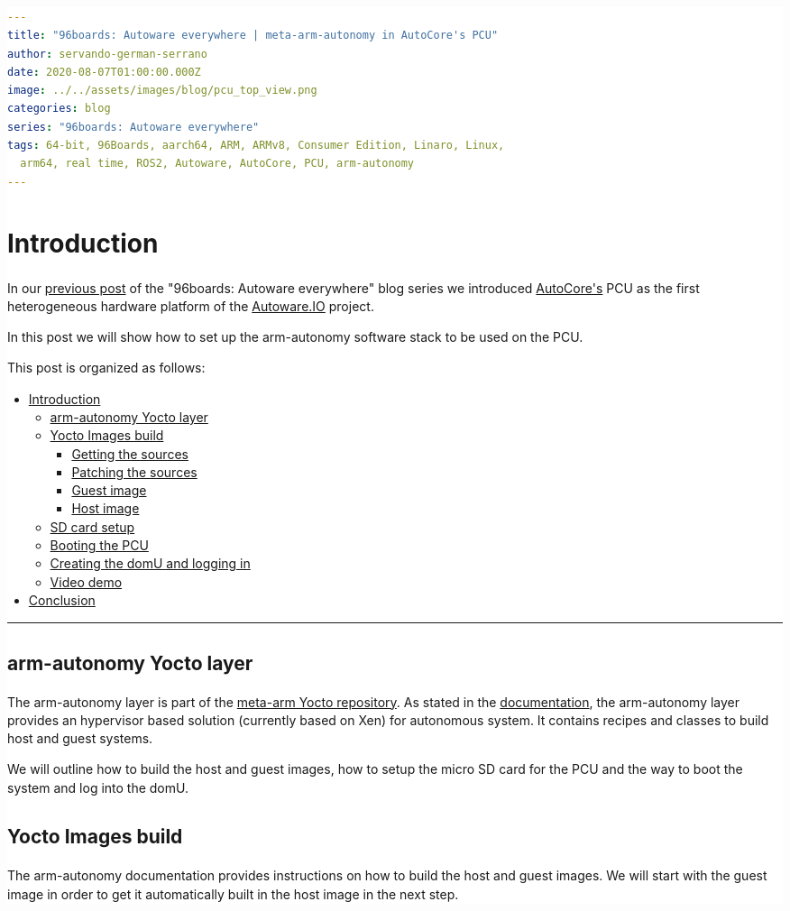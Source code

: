 ```yaml
---
title: "96boards: Autoware everywhere | meta-arm-autonomy in AutoCore's PCU"
author: servando-german-serrano
date: 2020-08-07T01:00:00.000Z
image: ../../assets/images/blog/pcu_top_view.png
categories: blog
series: "96boards: Autoware everywhere"
tags: 64-bit, 96Boards, aarch64, ARM, ARMv8, Consumer Edition, Linaro, Linux,
  arm64, real time, ROS2, Autoware, AutoCore, PCU, arm-autonomy
---
```


# Introduction

In our [previous post](https://www.96boards.org/blog/autocore_pcu_1/) of the "96boards: Autoware everywhere" blog series we introduced [AutoCore's](https://www.autocore.ai/) PCU as the first heterogeneous hardware platform of the [Autoware.IO](https://www.autoware.io/) project.

In this post we will show how to set up the arm-autonomy software stack to be used on the PCU.

This post is organized as follows:

- [Introduction](#introduction)
  - [arm-autonomy Yocto layer](#arm-autonomy-yocto-layer)
  - [Yocto Images build](#yocto-images-build)
    - [Getting the sources](#getting-the-sources)
    - [Patching the sources](#patching-the-sources)
    - [Guest image](#guest-image)
    - [Host image](#host-image)
  - [SD card setup](#sd-card-setup)
  - [Booting the PCU](#booting-the-pcu)
  - [Creating the domU and logging in](#creating-the-domu-and-logging-in)
  - [Video demo](#video-demo)
- [Conclusion](#conclusion)

---

## arm-autonomy Yocto layer

The arm-autonomy layer is part of the [meta-arm Yocto repository](https://git.yoctoproject.org/cgit/cgit.cgi/meta-arm/tree). As stated in the [documentation](https://git.yoctoproject.org/cgit/cgit.cgi/meta-arm/tree/meta-arm-autonomy/README.md), the arm-autonomy layer provides an hypervisor based solution (currently based on Xen) for autonomous system. It contains recipes and classes to build host and guest systems.

We will outline how to build the host and guest images, how to setup the micro SD card for the PCU and the way to boot the system and log into the domU.

## Yocto Images build

The arm-autonomy documentation provides instructions on how to build the host and guest images. We will start with the guest image in order to get it automatically built in the host image in the next step.

